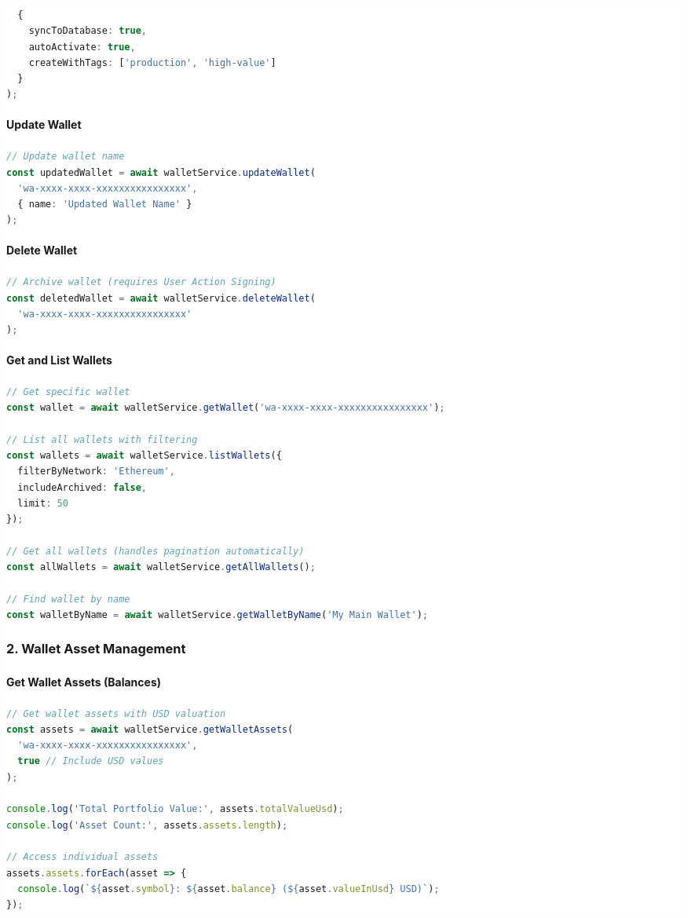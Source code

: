 ```typescript
  {
    syncToDatabase: true,
    autoActivate: true,
    createWithTags: ['production', 'high-value']
  }
);
```

#### Update Wallet
```typescript
// Update wallet name
const updatedWallet = await walletService.updateWallet(
  'wa-xxxx-xxxx-xxxxxxxxxxxxxxxx',
  { name: 'Updated Wallet Name' }
);
```

#### Delete Wallet
```typescript
// Archive wallet (requires User Action Signing)
const deletedWallet = await walletService.deleteWallet(
  'wa-xxxx-xxxx-xxxxxxxxxxxxxxxx'
);
```

#### Get and List Wallets
```typescript
// Get specific wallet
const wallet = await walletService.getWallet('wa-xxxx-xxxx-xxxxxxxxxxxxxxxx');

// List all wallets with filtering
const wallets = await walletService.listWallets({
  filterByNetwork: 'Ethereum',
  includeArchived: false,
  limit: 50
});

// Get all wallets (handles pagination automatically)
const allWallets = await walletService.getAllWallets();

// Find wallet by name
const walletByName = await walletService.getWalletByName('My Main Wallet');
```

### 2. Wallet Asset Management

#### Get Wallet Assets (Balances)
```typescript
// Get wallet assets with USD valuation
const assets = await walletService.getWalletAssets(
  'wa-xxxx-xxxx-xxxxxxxxxxxxxxxx',
  true // Include USD values
);

console.log('Total Portfolio Value:', assets.totalValueUsd);
console.log('Asset Count:', assets.assets.length);

// Access individual assets
assets.assets.forEach(asset => {
  console.log(`${asset.symbol}: ${asset.balance} (${asset.valueInUsd} USD)`);
});
```
